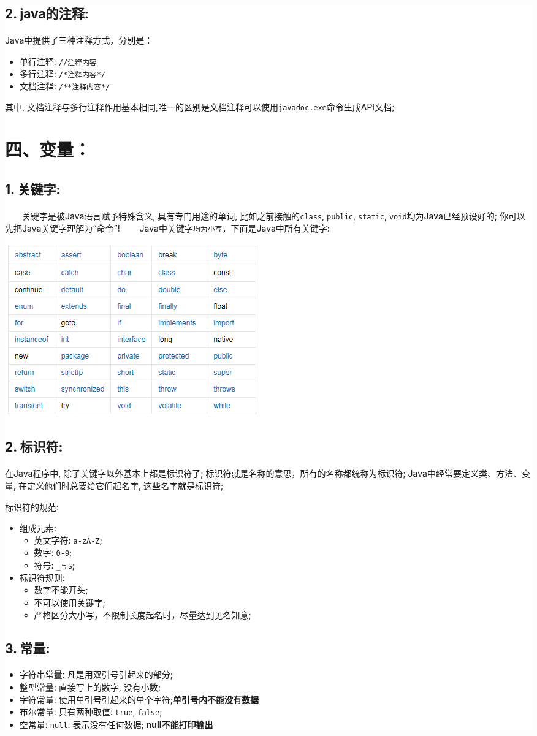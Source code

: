## 2. java的注释:
Java中提供了三种注释方式，分别是：
- 单行注释: `//注释内容`
- 多行注释: `/*注释内容*/`
- 文档注释: `/**注释内容*/`

其中, 文档注释与多行注释作用基本相同,唯一的区别是文档注释可以使用`javadoc.exe`命令生成API文档;
# 四、变量：
## 1. 关键字:
　　关键字是被Java语言赋予特殊含义, 具有专门用途的单词, 比如之前接触的`class`, `public`, `static`, `void`均为Java已经预设好的; 你可以先把Java关键字理解为“命令”!
　　Java中关键字`均为小写`，下面是Java中所有关键字:

![](/images/javaLearn/001_4_关键字.png)

## 2. 标识符:
在Java程序中, 除了关键字以外基本上都是标识符了;
标识符就是名称的意思，所有的名称都统称为标识符; Java中经常要定义类、方法、变量, 在定义他们时总要给它们起名字, 这些名字就是标识符; 

标识符的规范:
- 组成元素:
    - 英文字符: `a-zA-Z`;
    - 数字: `0-9`;
    - 符号: `_与$`;
- 标识符规则:
    - 数字不能开头;
    - 不可以使用关键字;
    - 严格区分大小写，不限制长度起名时，尽量达到见名知意;

## 3. 常量:
- 字符串常量: 凡是用双引号引起来的部分;
- 整型常量: 直接写上的数字, 没有小数;
- 字符常量: 使用单引号引起来的单个字符;**单引号内不能没有数据**
- 布尔常量: 只有两种取值: `true`, `false`;
- 空常量: `null`: 表示没有任何数据; **null不能打印输出**
